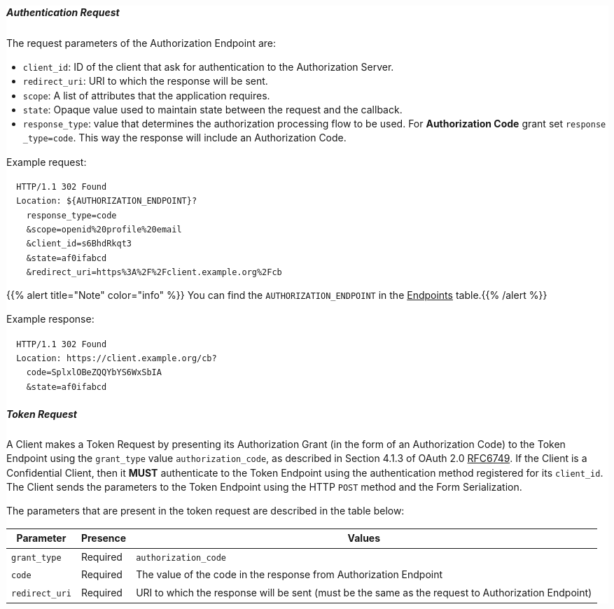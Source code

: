 ##### Authentication Request

The request parameters of the Authorization Endpoint are:

- `client_id`: ID of the client that ask for authentication to the Authorization
  Server.
- `redirect_uri`: URI to which the response will be sent.
- `scope`: A list of attributes that the application requires.
- `state`: Opaque value used to maintain state between the request and the
  callback.
- `response_type`: value that determines the authorization processing flow to be
  used. For **Authorization Code** grant set `response_type=code`. This way the
  response will include an Authorization Code.

Example request:

```http
  HTTP/1.1 302 Found
  Location: ${AUTHORIZATION_ENDPOINT}?
    response_type=code
    &scope=openid%20profile%20email
    &client_id=s6BhdRkqt3
    &state=af0ifabcd
    &redirect_uri=https%3A%2F%2Fclient.example.org%2Fcb
```

{{% alert title="Note" color="info" %}} You can find the
`AUTHORIZATION_ENDPOINT` in the [Endpoints](#endpoints) table.{{% /alert %}}

Example response:

```http
  HTTP/1.1 302 Found
  Location: https://client.example.org/cb?
    code=SplxlOBeZQQYbYS6WxSbIA
    &state=af0ifabcd
```

##### Token Request

A Client makes a Token Request by presenting its Authorization Grant (in the
form of an Authorization Code) to the Token Endpoint using the `grant_type`
value `authorization_code`, as described in Section 4.1.3 of OAuth 2.0
[RFC6749](https://www.rfc-editor.org/rfc/rfc6749#section-4.1.3). If the Client
is a Confidential Client, then it **MUST** authenticate to the Token Endpoint
using the authentication method registered for its `client_id`. The Client sends
the parameters to the Token Endpoint using the HTTP `POST` method and the Form
Serialization.

The parameters that are present in the token request are described in the table
below:

| Parameter      | Presence | Values                                                                                             |
| -------------- | -------- | -------------------------------------------------------------------------------------------------- |
| `grant_type`   | Required | `authorization_code`                                                                               |
| `code`         | Required | The value of the code in the response from Authorization Endpoint                                  |
| `redirect_uri` | Required | URI to which the response will be sent (must be the same as the request to Authorization Endpoint) |
